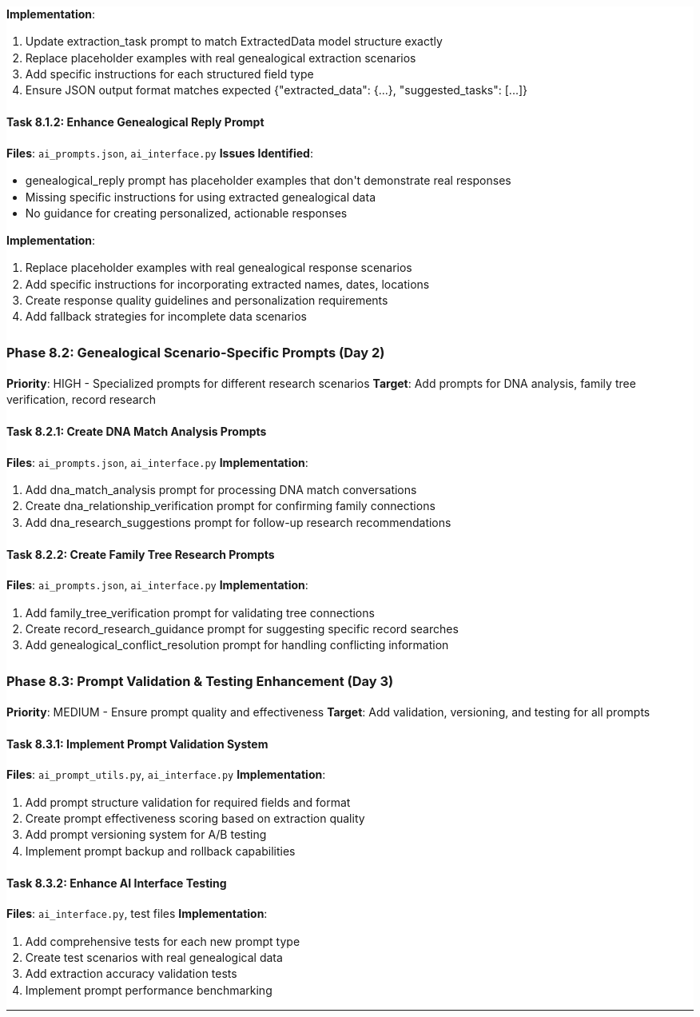 **Implementation**:
1. Update extraction_task prompt to match ExtractedData model structure exactly
2. Replace placeholder examples with real genealogical extraction scenarios
3. Add specific instructions for each structured field type
4. Ensure JSON output format matches expected {"extracted_data": {...}, "suggested_tasks": [...]}

#### **Task 8.1.2: Enhance Genealogical Reply Prompt**
**Files**: `ai_prompts.json`, `ai_interface.py`
**Issues Identified**:
- genealogical_reply prompt has placeholder examples that don't demonstrate real responses
- Missing specific instructions for using extracted genealogical data
- No guidance for creating personalized, actionable responses

**Implementation**:
1. Replace placeholder examples with real genealogical response scenarios
2. Add specific instructions for incorporating extracted names, dates, locations
3. Create response quality guidelines and personalization requirements
4. Add fallback strategies for incomplete data scenarios

### **Phase 8.2: Genealogical Scenario-Specific Prompts (Day 2)**
**Priority**: HIGH - Specialized prompts for different research scenarios
**Target**: Add prompts for DNA analysis, family tree verification, record research

#### **Task 8.2.1: Create DNA Match Analysis Prompts**
**Files**: `ai_prompts.json`, `ai_interface.py`
**Implementation**:
1. Add dna_match_analysis prompt for processing DNA match conversations
2. Create dna_relationship_verification prompt for confirming family connections
3. Add dna_research_suggestions prompt for follow-up research recommendations

#### **Task 8.2.2: Create Family Tree Research Prompts**
**Files**: `ai_prompts.json`, `ai_interface.py`
**Implementation**:
1. Add family_tree_verification prompt for validating tree connections
2. Create record_research_guidance prompt for suggesting specific record searches
3. Add genealogical_conflict_resolution prompt for handling conflicting information

### **Phase 8.3: Prompt Validation & Testing Enhancement (Day 3)**
**Priority**: MEDIUM - Ensure prompt quality and effectiveness
**Target**: Add validation, versioning, and testing for all prompts

#### **Task 8.3.1: Implement Prompt Validation System**
**Files**: `ai_prompt_utils.py`, `ai_interface.py`
**Implementation**:
1. Add prompt structure validation for required fields and format
2. Create prompt effectiveness scoring based on extraction quality
3. Add prompt versioning system for A/B testing
4. Implement prompt backup and rollback capabilities

#### **Task 8.3.2: Enhance AI Interface Testing**
**Files**: `ai_interface.py`, test files
**Implementation**:
1. Add comprehensive tests for each new prompt type
2. Create test scenarios with real genealogical data
3. Add extraction accuracy validation tests
4. Implement prompt performance benchmarking

---
